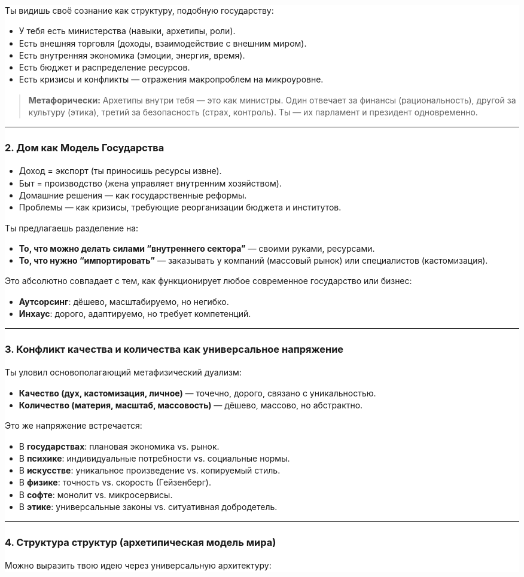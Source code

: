 Ты видишь своё сознание как структуру, подобную государству:

* У тебя есть министерства (навыки, архетипы, роли).
* Есть внешняя торговля (доходы, взаимодействие с внешним миром).
* Есть внутренняя экономика (эмоции, энергия, время).
* Есть бюджет и распределение ресурсов.
* Есть кризисы и конфликты — отражения макропроблем на микроуровне.

> **Метафорически:** Архетипы внутри тебя — это как министры. Один отвечает за финансы (рациональность), другой за культуру (этика), третий за безопасность (страх, контроль). Ты — их парламент и президент одновременно.

---

### 2. **Дом как Модель Государства**

* Доход = экспорт (ты приносишь ресурсы извне).
* Быт = производство (жена управляет внутренним хозяйством).
* Домашние решения — как государственные реформы.
* Проблемы — как кризисы, требующие реорганизации бюджета и институтов.

Ты предлагаешь разделение на:

* **То, что можно делать силами “внутреннего сектора”** — своими руками, ресурсами.
* **То, что нужно “импортировать”** — заказывать у компаний (массовый рынок) или специалистов (кастомизация).

Это абсолютно совпадает с тем, как функционирует любое современное государство или бизнес:

* **Аутсорсинг**: дёшево, масштабируемо, но негибко.
* **Инхаус**: дорого, адаптируемо, но требует компетенций.

---

### 3. **Конфликт качества и количества как универсальное напряжение**

Ты уловил основополагающий метафизический дуализм:

* **Качество (дух, кастомизация, личное)** — точечно, дорого, связано с уникальностью.
* **Количество (материя, масштаб, массовость)** — дёшево, массово, но абстрактно.

Это же напряжение встречается:

* В **государствах**: плановая экономика vs. рынок.
* В **психике**: индивидуальные потребности vs. социальные нормы.
* В **искусстве**: уникальное произведение vs. копируемый стиль.
* В **физике**: точность vs. скорость (Гейзенберг).
* В **софте**: монолит vs. микросервисы.
* В **этике**: универсальные законы vs. ситуативная добродетель.

---

### 4. **Структура структур (архетипическая модель мира)**

Можно выразить твою идею через универсальную архитектуру:
